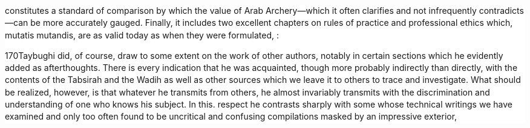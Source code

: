 constitutes a standard of comparison by which the value of Arab Archery—which it
often clarifies and not infrequently contradicts—can be more accurately
gauged. Finally, it includes two excellent chapters on rules of practice and
professional ethics which, mutatis mutandis, are as valid today as when they
were formulated, :

170Taybughi did, of course, draw to some extent on the work of other authors,
notably in certain sections which he evidently added as afterthoughts. There is
every indication that he was acquainted, though more probably indirectly than
directly, with the contents of the Tabsirah and the Wadih as well as other
sources which we leave it to others to trace and investigate.  What should be
realized, however, is that whatever he transmits from others, he almost
invariably transmits with the discrimination and understanding of one who knows
his subject. In this.  respect he contrasts sharply with some whose technical
writings we have examined and only too often found to be uncritical and
confusing compilations masked by an impressive exterior,
